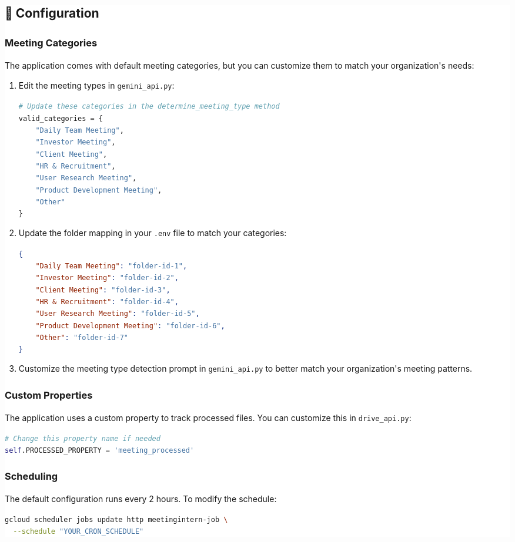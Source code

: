 ## 🔧 Configuration

### Meeting Categories

The application comes with default meeting categories, but you can customize them to match your organization's needs:

1. Edit the meeting types in `gemini_api.py`:
   ```python
   # Update these categories in the determine_meeting_type method
   valid_categories = {
       "Daily Team Meeting",
       "Investor Meeting",
       "Client Meeting",
       "HR & Recruitment",
       "User Research Meeting",
       "Product Development Meeting",
       "Other"
   }
   ```

2. Update the folder mapping in your `.env` file to match your categories:
   ```json
   {
       "Daily Team Meeting": "folder-id-1",
       "Investor Meeting": "folder-id-2",
       "Client Meeting": "folder-id-3",
       "HR & Recruitment": "folder-id-4",
       "User Research Meeting": "folder-id-5",
       "Product Development Meeting": "folder-id-6",
       "Other": "folder-id-7"
   }
   ```

3. Customize the meeting type detection prompt in `gemini_api.py` to better match your organization's meeting patterns.

### Custom Properties

The application uses a custom property to track processed files. You can customize this in `drive_api.py`:

```python
# Change this property name if needed
self.PROCESSED_PROPERTY = 'meeting_processed'
```

### Scheduling

The default configuration runs every 2 hours. To modify the schedule:

```bash
gcloud scheduler jobs update http meetingintern-job \
  --schedule "YOUR_CRON_SCHEDULE"
```
